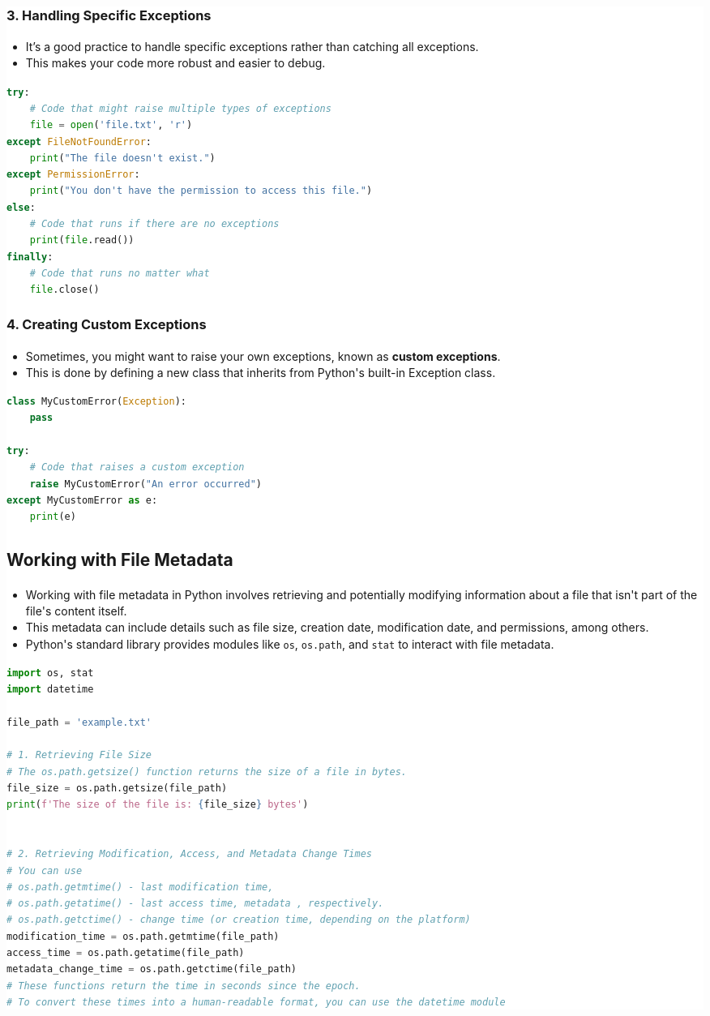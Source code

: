 ### 3. Handling Specific Exceptions
- It’s a good practice to handle specific exceptions rather than catching all exceptions. 
- This makes your code more robust and easier to debug.
```python
try:
    # Code that might raise multiple types of exceptions
    file = open('file.txt', 'r')
except FileNotFoundError:
    print("The file doesn't exist.")
except PermissionError:
    print("You don't have the permission to access this file.")
else:
    # Code that runs if there are no exceptions
    print(file.read())
finally:
    # Code that runs no matter what
    file.close()
```
### 4. Creating Custom Exceptions
- Sometimes, you might want to raise your own exceptions, known as **custom exceptions**. 
- This is done by defining a new class that inherits from Python's built-in Exception class.
```python
class MyCustomError(Exception):
    pass

try:
    # Code that raises a custom exception
    raise MyCustomError("An error occurred")
except MyCustomError as e:
    print(e)
```


## Working with File Metadata
- Working with file metadata in Python involves retrieving and potentially modifying information about a file that isn't part of the file's content itself. 
- This metadata can include details such as file size, creation date, modification date, and permissions, among others. 
- Python's standard library provides modules like `os`, `os.path`, and `stat` to interact with file metadata. 


```python
import os, stat
import datetime

file_path = 'example.txt'

# 1. Retrieving File Size
# The os.path.getsize() function returns the size of a file in bytes.
file_size = os.path.getsize(file_path)
print(f'The size of the file is: {file_size} bytes')


# 2. Retrieving Modification, Access, and Metadata Change Times
# You can use 
# os.path.getmtime() - last modification time, 
# os.path.getatime() - last access time, metadata , respectively.
# os.path.getctime() - change time (or creation time, depending on the platform)
modification_time = os.path.getmtime(file_path)
access_time = os.path.getatime(file_path)
metadata_change_time = os.path.getctime(file_path)
# These functions return the time in seconds since the epoch.
# To convert these times into a human-readable format, you can use the datetime module
```